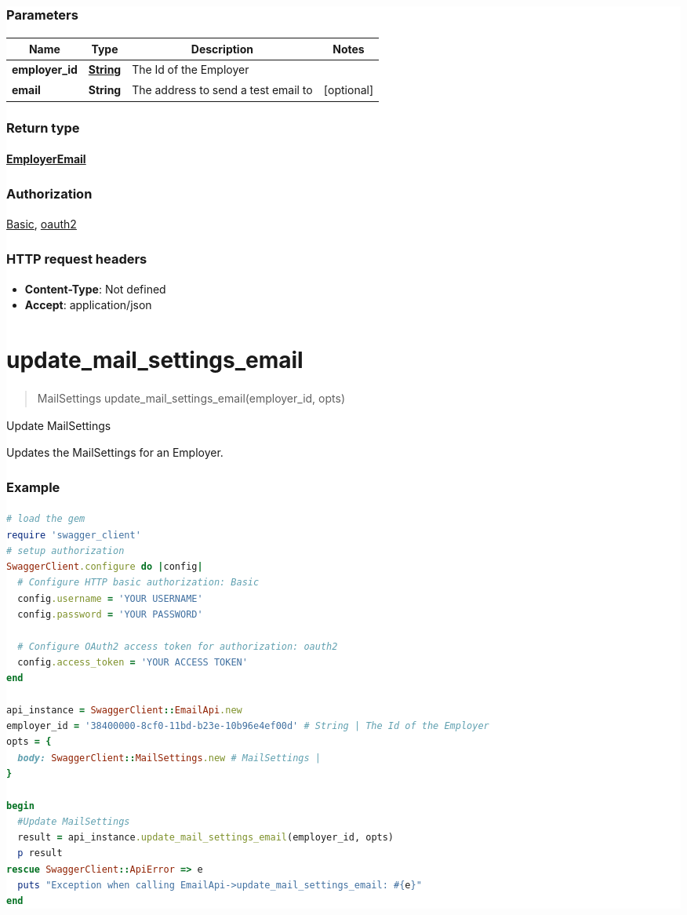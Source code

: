 ### Parameters

Name | Type | Description  | Notes
------------- | ------------- | ------------- | -------------
 **employer_id** | [**String**](.md)| The Id of the Employer | 
 **email** | **String**| The address to send a test email to | [optional] 

### Return type

[**EmployerEmail**](EmployerEmail.md)

### Authorization

[Basic](../README.md#Basic), [oauth2](../README.md#oauth2)

### HTTP request headers

 - **Content-Type**: Not defined
 - **Accept**: application/json



# **update_mail_settings_email**
> MailSettings update_mail_settings_email(employer_id, opts)

Update MailSettings

Updates the MailSettings for an Employer.

### Example
```ruby
# load the gem
require 'swagger_client'
# setup authorization
SwaggerClient.configure do |config|
  # Configure HTTP basic authorization: Basic
  config.username = 'YOUR USERNAME'
  config.password = 'YOUR PASSWORD'

  # Configure OAuth2 access token for authorization: oauth2
  config.access_token = 'YOUR ACCESS TOKEN'
end

api_instance = SwaggerClient::EmailApi.new
employer_id = '38400000-8cf0-11bd-b23e-10b96e4ef00d' # String | The Id of the Employer
opts = { 
  body: SwaggerClient::MailSettings.new # MailSettings | 
}

begin
  #Update MailSettings
  result = api_instance.update_mail_settings_email(employer_id, opts)
  p result
rescue SwaggerClient::ApiError => e
  puts "Exception when calling EmailApi->update_mail_settings_email: #{e}"
end
```
